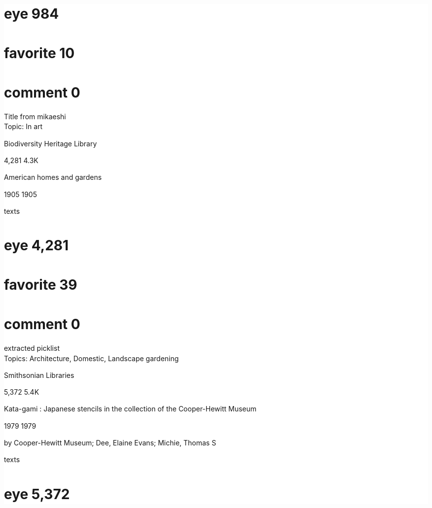 <span class="iconochive-eye" aria-hidden="true"></span><span class="sr-only">eye</span> 984
===========================================================================================

<span class="iconochive-favorite" aria-hidden="true"></span><span class="sr-only">favorite</span> 10
====================================================================================================

<span class="iconochive-comment" aria-hidden="true"></span><span class="sr-only">comment</span> 0
=================================================================================================

Title from mikaeshi  
Topic: In art  

<a href="/details/biodiversity" class="stealth"></a>

Biodiversity Heritage Library

4,281 4.3K

[](/details/americanhomesgar11905newy "American homes and gardens")

American homes and gardens

1905 1905

<span class="iconochive-texts" aria-hidden="true"></span><span class="sr-only">texts</span>

<span class="iconochive-eye" aria-hidden="true"></span><span class="sr-only">eye</span> 4,281
=============================================================================================

<span class="iconochive-favorite" aria-hidden="true"></span><span class="sr-only">favorite</span> 39
====================================================================================================

<span class="iconochive-comment" aria-hidden="true"></span><span class="sr-only">comment</span> 0
=================================================================================================

extracted picklist  
Topics: Architecture, Domestic, Landscape gardening  

<a href="/details/smithsonian" class="stealth"></a>

Smithsonian Libraries

5,372 5.4K

[](/details/katagamijapanese00coop "Kata-gami : Japanese stencils in the collection of the Cooper-Hewitt Museum")

Kata-gami : Japanese stencils in the collection of the Cooper-Hewitt Museum

1979 1979

<span class="hidden-lists">by</span> <span class="byv" title="Cooper-Hewitt Museum; Dee, Elaine Evans; Michie, Thomas S">Cooper-Hewitt Museum; Dee, Elaine Evans; Michie, Thomas S</span>

<span class="iconochive-texts" aria-hidden="true"></span><span class="sr-only">texts</span>

<span class="iconochive-eye" aria-hidden="true"></span><span class="sr-only">eye</span> 5,372
=============================================================================================
